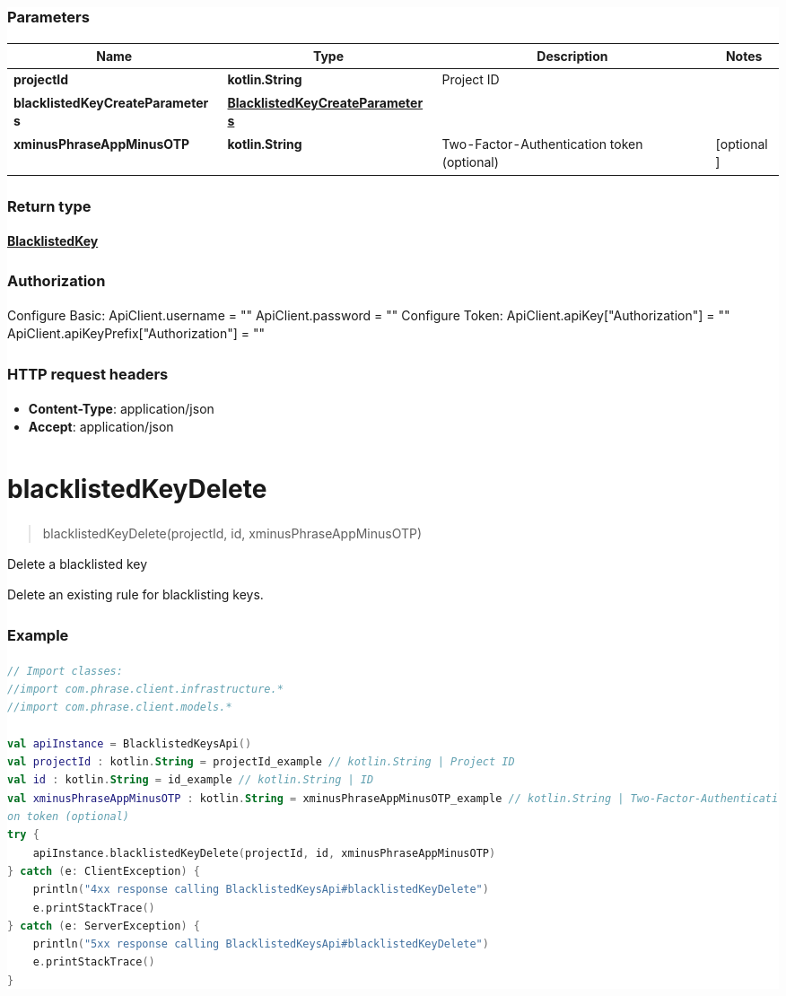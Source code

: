 ### Parameters

Name | Type | Description  | Notes
------------- | ------------- | ------------- | -------------
 **projectId** | **kotlin.String**| Project ID |
 **blacklistedKeyCreateParameters** | [**BlacklistedKeyCreateParameters**](BlacklistedKeyCreateParameters.md)|  |
 **xminusPhraseAppMinusOTP** | **kotlin.String**| Two-Factor-Authentication token (optional) | [optional]

### Return type

[**BlacklistedKey**](BlacklistedKey.md)

### Authorization


Configure Basic:
    ApiClient.username = ""
    ApiClient.password = ""
Configure Token:
    ApiClient.apiKey["Authorization"] = ""
    ApiClient.apiKeyPrefix["Authorization"] = ""

### HTTP request headers

 - **Content-Type**: application/json
 - **Accept**: application/json

<a name="blacklistedKeyDelete"></a>
# **blacklistedKeyDelete**
> blacklistedKeyDelete(projectId, id, xminusPhraseAppMinusOTP)

Delete a blacklisted key

Delete an existing rule for blacklisting keys.

### Example
```kotlin
// Import classes:
//import com.phrase.client.infrastructure.*
//import com.phrase.client.models.*

val apiInstance = BlacklistedKeysApi()
val projectId : kotlin.String = projectId_example // kotlin.String | Project ID
val id : kotlin.String = id_example // kotlin.String | ID
val xminusPhraseAppMinusOTP : kotlin.String = xminusPhraseAppMinusOTP_example // kotlin.String | Two-Factor-Authentication token (optional)
try {
    apiInstance.blacklistedKeyDelete(projectId, id, xminusPhraseAppMinusOTP)
} catch (e: ClientException) {
    println("4xx response calling BlacklistedKeysApi#blacklistedKeyDelete")
    e.printStackTrace()
} catch (e: ServerException) {
    println("5xx response calling BlacklistedKeysApi#blacklistedKeyDelete")
    e.printStackTrace()
}
```
